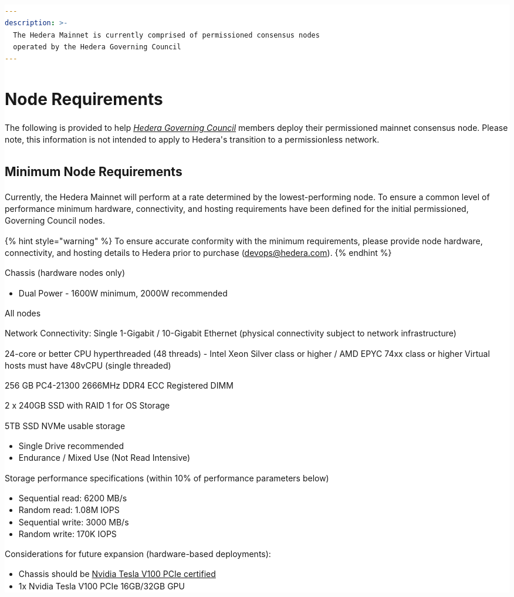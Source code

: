 ```yaml
---
description: >-
  The Hedera Mainnet is currently comprised of permissioned consensus nodes
  operated by the Hedera Governing Council
---
```


# Node Requirements

The following is provided to help [_Hedera Governing Council_](https://hedera.com/council) members deploy their permissioned mainnet consensus node. Please note, this information is not intended to apply to Hedera's transition to a permissionless network.

## Minimum Node Requirements

Currently, the Hedera Mainnet will perform at a rate determined by the lowest-performing node. To ensure a common level of performance minimum hardware, connectivity, and hosting requirements have been defined for the initial permissioned, Governing Council nodes.

{% hint style="warning" %}
To ensure accurate conformity with the minimum requirements, please provide node hardware, connectivity, and hosting details to Hedera prior to purchase (devops@hedera.com).
{% endhint %}

Chassis (hardware nodes only)

* Dual Power - 1600W minimum, 2000W recommended

All nodes

Network Connectivity: Single 1-Gigabit / 10-Gigabit Ethernet (physical connectivity subject to network infrastructure)

24-core or better CPU hyperthreaded (48 threads) - Intel Xeon Silver class or higher / AMD EPYC 74xx class or higher Virtual hosts must have 48vCPU (single threaded)

256 GB PC4-21300 2666MHz DDR4 ECC Registered DIMM

2 x 240GB SSD with RAID 1 for OS Storage

5TB SSD NVMe usable storage

* Single Drive recommended
* Endurance / Mixed Use (Not Read Intensive)

Storage performance specifications (within 10% of performance parameters below)

* Sequential read: 6200 MB/s
* Random read: 1.08M IOPS
* Sequential write: 3000 MB/s
* Random write: 170K IOPS

Considerations for future expansion (hardware-based deployments):

* Chassis should be [Nvidia Tesla V100 PCIe certified](https://www.nvidia.com/en-us/data-center/tesla/tesla-qualified-servers-catalog/)
* 1x Nvidia Tesla V100 PCIe 16GB/32GB GPU
